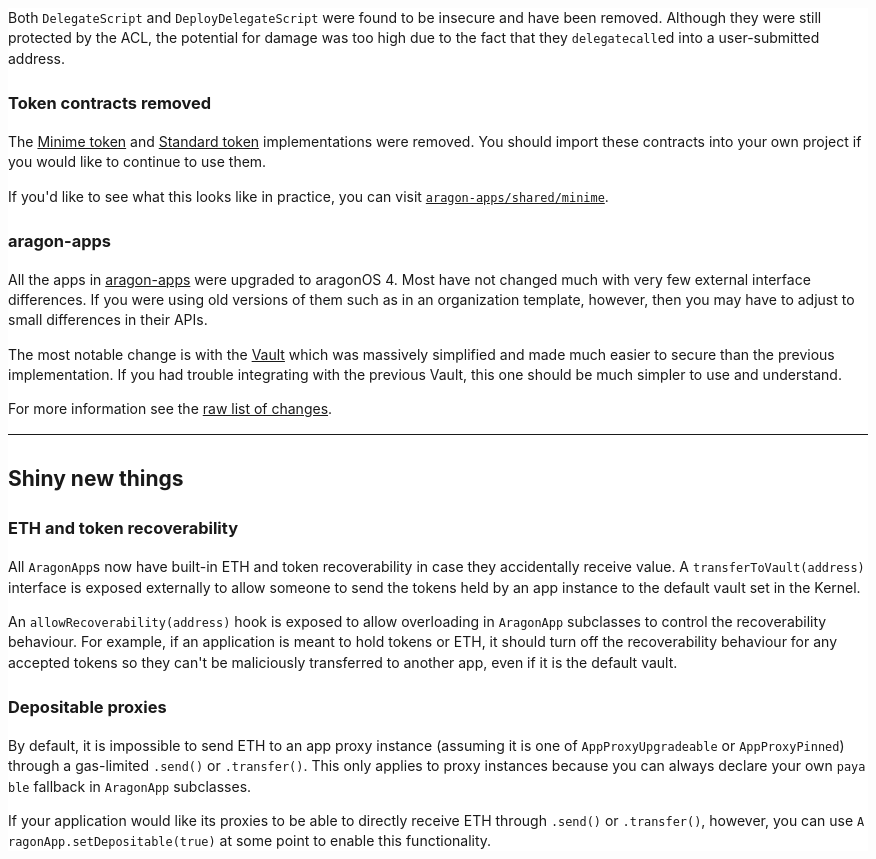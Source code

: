 Both `DelegateScript` and `DeployDelegateScript` were found to be insecure and have been removed. Although they were still protected by the ACL, the potential for damage was too high due to the fact that they `delegatecall`ed into a user-submitted address.

### Token contracts removed

The [Minime token](https://github.com/Giveth/minime/) and [Standard token](https://github.com/aragon/aragonOS/blob/v3.1.12/contracts/lib/zeppelin/token/StandardToken.sol) implementations were removed. You should import these contracts into your own project if you would like to continue to use them.

If you'd like to see what this looks like in practice, you can visit [`aragon-apps/shared/minime`](https://github.com/aragon/aragon-apps/tree/f6df8d0b6304befeadb813864d6eaa2a7c17c579/shared/minime).

### aragon-apps

All the apps in [aragon-apps](https://github.com/aragon/aragon-apps) were upgraded to aragonOS 4. Most have not changed much with very few external interface differences. If you were using old versions of them such as in an organization template, however, then you may have to adjust to small differences in their APIs.

The most notable change is with the [Vault](https://github.com/aragon/aragon-apps/blob/master/apps/vault/contracts/Vault.sol) which was massively simplified and made much easier to secure than the previous implementation. If you had trouble integrating with the previous Vault, this one should be much simpler to use and understand.

For more information see the [raw list of changes](https://github.com/aragon/aragonOS/wiki/aragonOS-4:-Updates-to-aragonOS-and-aragon-apps#aragon-apps).

---

## Shiny new things

### ETH and token recoverability

All `AragonApp`s now have built-in ETH and token recoverability in case they accidentally receive value. A `transferToVault(address)` interface is exposed externally to allow someone to send the tokens held by an app instance to the default vault set in the Kernel.

An `allowRecoverability(address)` hook is exposed to allow overloading in `AragonApp` subclasses to control the recoverability behaviour. For example, if an application is meant to hold tokens or ETH, it should turn off the recoverability behaviour for any accepted tokens so they can't be maliciously transferred to another app, even if it is the default vault.

### Depositable proxies

By default, it is impossible to send ETH to an app proxy instance (assuming it is one of `AppProxyUpgradeable` or `AppProxyPinned`) through a gas-limited `.send()` or `.transfer()`. This only applies to proxy instances because you can always declare your own `payable` fallback in `AragonApp` subclasses.

If your application would like its proxies to be able to directly receive ETH through `.send()` or `.transfer()`, however, you can use `AragonApp.setDepositable(true)` at some point to enable this functionality.
